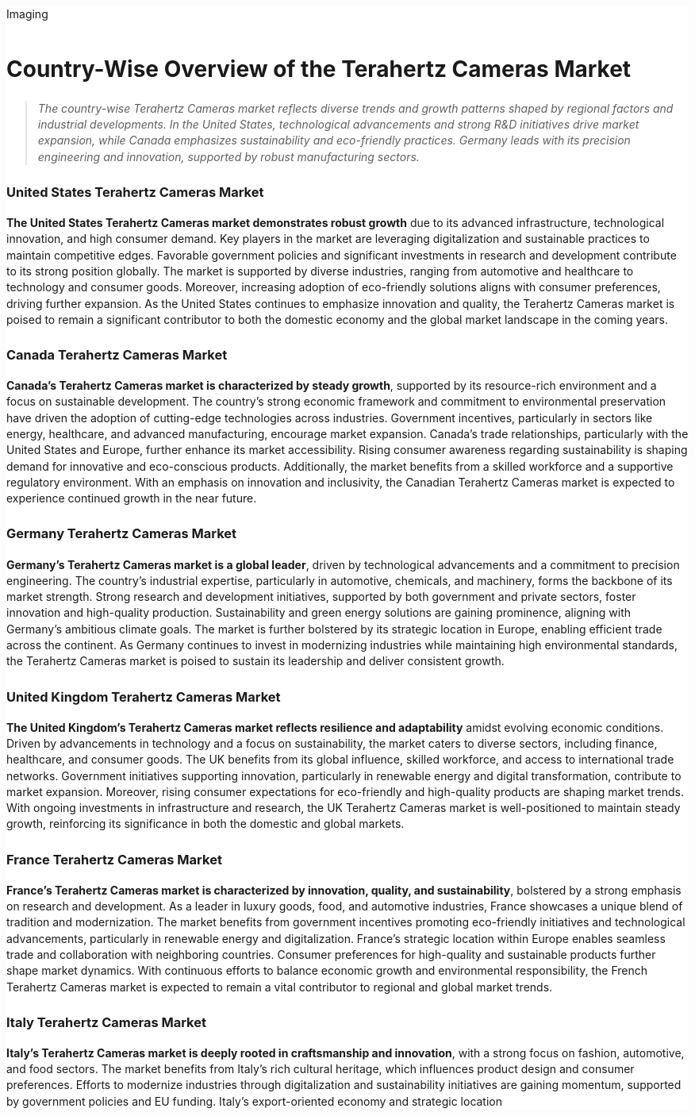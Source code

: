 Imaging</li></ul><h1><span class="">Country-Wise Overview of the Terahertz Cameras Market<br /></span></h1><blockquote><p><em><span class="">The country-wise Terahertz Cameras market reflects diverse trends and growth patterns shaped by regional factors and industrial developments. In the United States, technological advancements and strong R&amp;D initiatives drive market expansion, while Canada emphasizes sustainability and eco-friendly practices. Germany leads with its precision engineering and innovation, supported by robust manufacturing sectors.</span></em></p></blockquote><h3><strong>United States Terahertz Cameras Market</strong></h3><p><strong>The United States Terahertz Cameras market demonstrates robust growth</strong> due to its advanced infrastructure, technological innovation, and high consumer demand. Key players in the market are leveraging digitalization and sustainable practices to maintain competitive edges. Favorable government policies and significant investments in research and development contribute to its strong position globally. The market is supported by diverse industries, ranging from automotive and healthcare to technology and consumer goods. Moreover, increasing adoption of eco-friendly solutions aligns with consumer preferences, driving further expansion. As the United States continues to emphasize innovation and quality, the Terahertz Cameras market is poised to remain a significant contributor to both the domestic economy and the global market landscape in the coming years.</p><h3><strong>Canada Terahertz Cameras Market</strong></h3><p><strong>Canada&rsquo;s Terahertz Cameras market is characterized by steady growth</strong>, supported by its resource-rich environment and a focus on sustainable development. The country&rsquo;s strong economic framework and commitment to environmental preservation have driven the adoption of cutting-edge technologies across industries. Government incentives, particularly in sectors like energy, healthcare, and advanced manufacturing, encourage market expansion. Canada&rsquo;s trade relationships, particularly with the United States and Europe, further enhance its market accessibility. Rising consumer awareness regarding sustainability is shaping demand for innovative and eco-conscious products. Additionally, the market benefits from a skilled workforce and a supportive regulatory environment. With an emphasis on innovation and inclusivity, the Canadian Terahertz Cameras market is expected to experience continued growth in the near future.</p><h3><strong>Germany Terahertz Cameras Market</strong></h3><p><strong>Germany&rsquo;s Terahertz Cameras market is a global leader</strong>, driven by technological advancements and a commitment to precision engineering. The country&rsquo;s industrial expertise, particularly in automotive, chemicals, and machinery, forms the backbone of its market strength. Strong research and development initiatives, supported by both government and private sectors, foster innovation and high-quality production. Sustainability and green energy solutions are gaining prominence, aligning with Germany&rsquo;s ambitious climate goals. The market is further bolstered by its strategic location in Europe, enabling efficient trade across the continent. As Germany continues to invest in modernizing industries while maintaining high environmental standards, the Terahertz Cameras market is poised to sustain its leadership and deliver consistent growth.</p><h3><strong>United Kingdom Terahertz Cameras Market</strong></h3><p><strong>The United Kingdom&rsquo;s Terahertz Cameras market reflects resilience and adaptability</strong> amidst evolving economic conditions. Driven by advancements in technology and a focus on sustainability, the market caters to diverse sectors, including finance, healthcare, and consumer goods. The UK benefits from its global influence, skilled workforce, and access to international trade networks. Government initiatives supporting innovation, particularly in renewable energy and digital transformation, contribute to market expansion. Moreover, rising consumer expectations for eco-friendly and high-quality products are shaping market trends. With ongoing investments in infrastructure and research, the UK Terahertz Cameras market is well-positioned to maintain steady growth, reinforcing its significance in both the domestic and global markets.</p><h3><strong>France Terahertz Cameras Market</strong></h3><p><strong>France&rsquo;s Terahertz Cameras market is characterized by innovation, quality, and sustainability</strong>, bolstered by a strong emphasis on research and development. As a leader in luxury goods, food, and automotive industries, France showcases a unique blend of tradition and modernization. The market benefits from government incentives promoting eco-friendly initiatives and technological advancements, particularly in renewable energy and digitalization. France&rsquo;s strategic location within Europe enables seamless trade and collaboration with neighboring countries. Consumer preferences for high-quality and sustainable products further shape market dynamics. With continuous efforts to balance economic growth and environmental responsibility, the French Terahertz Cameras market is expected to remain a vital contributor to regional and global market trends.</p><h3><strong>Italy Terahertz Cameras Market</strong></h3><p><strong>Italy&rsquo;s Terahertz Cameras market is deeply rooted in craftsmanship and innovation</strong>, with a strong focus on fashion, automotive, and food sectors. The market benefits from Italy&rsquo;s rich cultural heritage, which influences product design and consumer preferences. Efforts to modernize industries through digitalization and sustainability initiatives are gaining momentum, supported by government policies and EU funding. Italy&rsquo;s export-oriented economy and strategic location